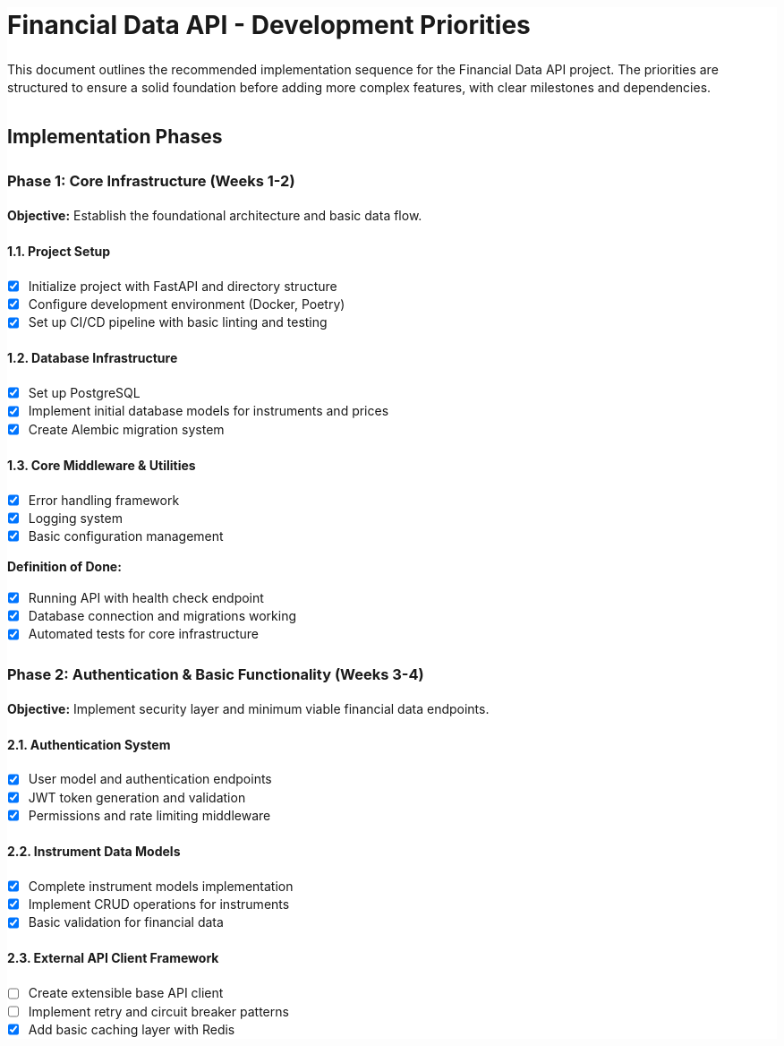 # Financial Data API - Development Priorities

This document outlines the recommended implementation sequence for the Financial Data API project. The priorities are structured to ensure a solid foundation before adding more complex features, with clear milestones and dependencies.

## Implementation Phases

### Phase 1: Core Infrastructure (Weeks 1-2)

**Objective:** Establish the foundational architecture and basic data flow.

#### 1.1. Project Setup
- [x] Initialize project with FastAPI and directory structure
- [x] Configure development environment (Docker, Poetry)
- [x] Set up CI/CD pipeline with basic linting and testing

#### 1.2. Database Infrastructure
- [x] Set up PostgreSQL
- [x] Implement initial database models for instruments and prices
- [x] Create Alembic migration system

#### 1.3. Core Middleware & Utilities
- [x] Error handling framework
- [x] Logging system
- [x] Basic configuration management

**Definition of Done:**
- [x] Running API with health check endpoint
- [x] Database connection and migrations working
- [x] Automated tests for core infrastructure

### Phase 2: Authentication & Basic Functionality (Weeks 3-4)

**Objective:** Implement security layer and minimum viable financial data endpoints.

#### 2.1. Authentication System
- [x] User model and authentication endpoints
- [x] JWT token generation and validation
- [x] Permissions and rate limiting middleware

#### 2.2. Instrument Data Models
- [x] Complete instrument models implementation
- [x] Implement CRUD operations for instruments
- [x] Basic validation for financial data

#### 2.3. External API Client Framework
- [ ] Create extensible base API client
- [ ] Implement retry and circuit breaker patterns
- [x] Add basic caching layer with Redis
